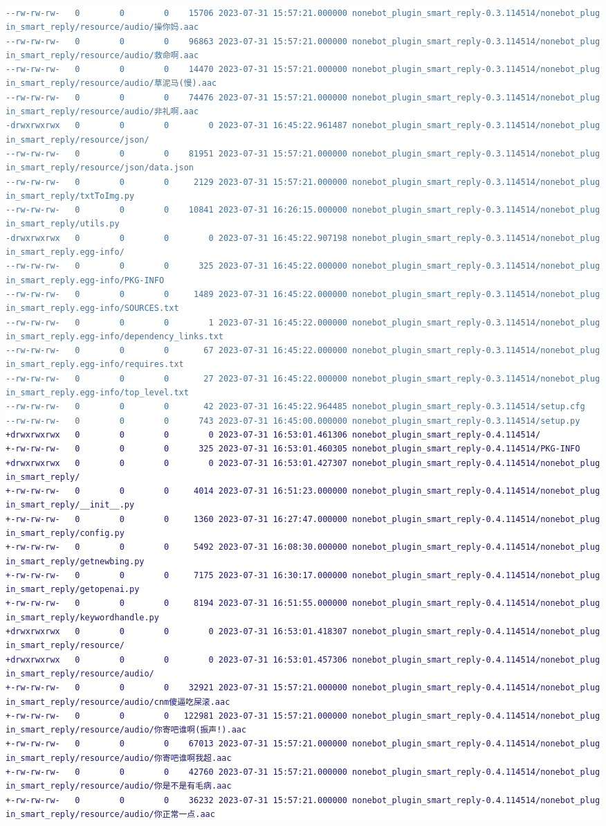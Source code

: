 ```diff
--rw-rw-rw-   0        0        0    15706 2023-07-31 15:57:21.000000 nonebot_plugin_smart_reply-0.3.114514/nonebot_plugin_smart_reply/resource/audio/操你妈.aac
--rw-rw-rw-   0        0        0    96863 2023-07-31 15:57:21.000000 nonebot_plugin_smart_reply-0.3.114514/nonebot_plugin_smart_reply/resource/audio/救命啊.aac
--rw-rw-rw-   0        0        0    14470 2023-07-31 15:57:21.000000 nonebot_plugin_smart_reply-0.3.114514/nonebot_plugin_smart_reply/resource/audio/草泥马(慢).aac
--rw-rw-rw-   0        0        0    74476 2023-07-31 15:57:21.000000 nonebot_plugin_smart_reply-0.3.114514/nonebot_plugin_smart_reply/resource/audio/非礼啊.aac
-drwxrwxrwx   0        0        0        0 2023-07-31 16:45:22.961487 nonebot_plugin_smart_reply-0.3.114514/nonebot_plugin_smart_reply/resource/json/
--rw-rw-rw-   0        0        0    81951 2023-07-31 15:57:21.000000 nonebot_plugin_smart_reply-0.3.114514/nonebot_plugin_smart_reply/resource/json/data.json
--rw-rw-rw-   0        0        0     2129 2023-07-31 15:57:21.000000 nonebot_plugin_smart_reply-0.3.114514/nonebot_plugin_smart_reply/txtToImg.py
--rw-rw-rw-   0        0        0    10841 2023-07-31 16:26:15.000000 nonebot_plugin_smart_reply-0.3.114514/nonebot_plugin_smart_reply/utils.py
-drwxrwxrwx   0        0        0        0 2023-07-31 16:45:22.907198 nonebot_plugin_smart_reply-0.3.114514/nonebot_plugin_smart_reply.egg-info/
--rw-rw-rw-   0        0        0      325 2023-07-31 16:45:22.000000 nonebot_plugin_smart_reply-0.3.114514/nonebot_plugin_smart_reply.egg-info/PKG-INFO
--rw-rw-rw-   0        0        0     1489 2023-07-31 16:45:22.000000 nonebot_plugin_smart_reply-0.3.114514/nonebot_plugin_smart_reply.egg-info/SOURCES.txt
--rw-rw-rw-   0        0        0        1 2023-07-31 16:45:22.000000 nonebot_plugin_smart_reply-0.3.114514/nonebot_plugin_smart_reply.egg-info/dependency_links.txt
--rw-rw-rw-   0        0        0       67 2023-07-31 16:45:22.000000 nonebot_plugin_smart_reply-0.3.114514/nonebot_plugin_smart_reply.egg-info/requires.txt
--rw-rw-rw-   0        0        0       27 2023-07-31 16:45:22.000000 nonebot_plugin_smart_reply-0.3.114514/nonebot_plugin_smart_reply.egg-info/top_level.txt
--rw-rw-rw-   0        0        0       42 2023-07-31 16:45:22.964485 nonebot_plugin_smart_reply-0.3.114514/setup.cfg
--rw-rw-rw-   0        0        0      743 2023-07-31 16:45:00.000000 nonebot_plugin_smart_reply-0.3.114514/setup.py
+drwxrwxrwx   0        0        0        0 2023-07-31 16:53:01.461306 nonebot_plugin_smart_reply-0.4.114514/
+-rw-rw-rw-   0        0        0      325 2023-07-31 16:53:01.460305 nonebot_plugin_smart_reply-0.4.114514/PKG-INFO
+drwxrwxrwx   0        0        0        0 2023-07-31 16:53:01.427307 nonebot_plugin_smart_reply-0.4.114514/nonebot_plugin_smart_reply/
+-rw-rw-rw-   0        0        0     4014 2023-07-31 16:51:23.000000 nonebot_plugin_smart_reply-0.4.114514/nonebot_plugin_smart_reply/__init__.py
+-rw-rw-rw-   0        0        0     1360 2023-07-31 16:27:47.000000 nonebot_plugin_smart_reply-0.4.114514/nonebot_plugin_smart_reply/config.py
+-rw-rw-rw-   0        0        0     5492 2023-07-31 16:08:30.000000 nonebot_plugin_smart_reply-0.4.114514/nonebot_plugin_smart_reply/getnewbing.py
+-rw-rw-rw-   0        0        0     7175 2023-07-31 16:30:17.000000 nonebot_plugin_smart_reply-0.4.114514/nonebot_plugin_smart_reply/getopenai.py
+-rw-rw-rw-   0        0        0     8194 2023-07-31 16:51:55.000000 nonebot_plugin_smart_reply-0.4.114514/nonebot_plugin_smart_reply/keywordhandle.py
+drwxrwxrwx   0        0        0        0 2023-07-31 16:53:01.418307 nonebot_plugin_smart_reply-0.4.114514/nonebot_plugin_smart_reply/resource/
+drwxrwxrwx   0        0        0        0 2023-07-31 16:53:01.457306 nonebot_plugin_smart_reply-0.4.114514/nonebot_plugin_smart_reply/resource/audio/
+-rw-rw-rw-   0        0        0    32921 2023-07-31 15:57:21.000000 nonebot_plugin_smart_reply-0.4.114514/nonebot_plugin_smart_reply/resource/audio/cnm傻逼吃屎滚.aac
+-rw-rw-rw-   0        0        0   122981 2023-07-31 15:57:21.000000 nonebot_plugin_smart_reply-0.4.114514/nonebot_plugin_smart_reply/resource/audio/你寄吧谁啊(振声!).aac
+-rw-rw-rw-   0        0        0    67013 2023-07-31 15:57:21.000000 nonebot_plugin_smart_reply-0.4.114514/nonebot_plugin_smart_reply/resource/audio/你寄吧谁啊我超.aac
+-rw-rw-rw-   0        0        0    42760 2023-07-31 15:57:21.000000 nonebot_plugin_smart_reply-0.4.114514/nonebot_plugin_smart_reply/resource/audio/你是不是有毛病.aac
+-rw-rw-rw-   0        0        0    36232 2023-07-31 15:57:21.000000 nonebot_plugin_smart_reply-0.4.114514/nonebot_plugin_smart_reply/resource/audio/你正常一点.aac
```